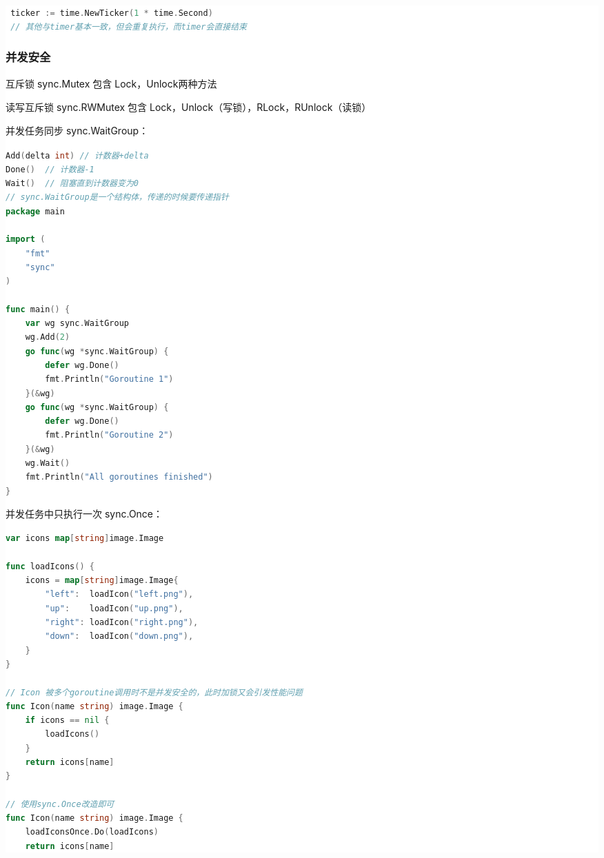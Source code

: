 ```go
 ticker := time.NewTicker(1 * time.Second)
 // 其他与timer基本一致，但会重复执行，而timer会直接结束
```

### 并发安全

互斥锁 sync.Mutex 包含 Lock，Unlock两种方法

读写互斥锁 sync.RWMutex 包含 Lock，Unlock（写锁），RLock，RUnlock（读锁）

并发任务同步 sync.WaitGroup：

```go
Add(delta int) // 计数器+delta
Done()  // 计数器-1
Wait()  // 阻塞直到计数器变为0
// sync.WaitGroup是一个结构体，传递的时候要传递指针
package main

import (
    "fmt"
    "sync"
)

func main() {
    var wg sync.WaitGroup
    wg.Add(2)
    go func(wg *sync.WaitGroup) {
        defer wg.Done()
        fmt.Println("Goroutine 1")
    }(&wg)
    go func(wg *sync.WaitGroup) {
        defer wg.Done()
        fmt.Println("Goroutine 2")
    }(&wg)
    wg.Wait()
    fmt.Println("All goroutines finished")
}
```

并发任务中只执行一次 sync.Once：

```go
var icons map[string]image.Image

func loadIcons() {
    icons = map[string]image.Image{
        "left":  loadIcon("left.png"),
        "up":    loadIcon("up.png"),
        "right": loadIcon("right.png"),
        "down":  loadIcon("down.png"),
    }
}

// Icon 被多个goroutine调用时不是并发安全的，此时加锁又会引发性能问题
func Icon(name string) image.Image {
    if icons == nil {
        loadIcons()
    }
    return icons[name]
}

// 使用sync.Once改造即可
func Icon(name string) image.Image {
    loadIconsOnce.Do(loadIcons)
    return icons[name]
```